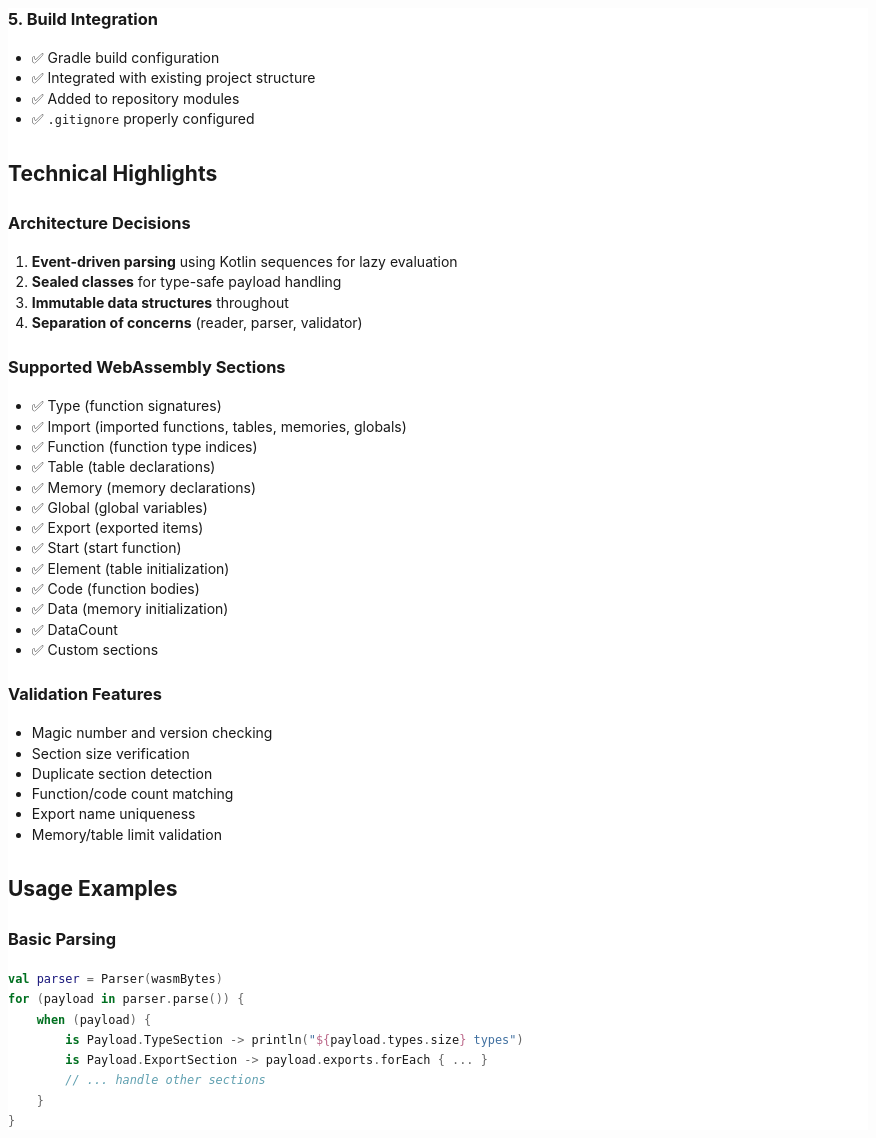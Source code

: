 ### 5. Build Integration
- ✅ Gradle build configuration
- ✅ Integrated with existing project structure
- ✅ Added to repository modules
- ✅ `.gitignore` properly configured

## Technical Highlights

### Architecture Decisions
1. **Event-driven parsing** using Kotlin sequences for lazy evaluation
2. **Sealed classes** for type-safe payload handling
3. **Immutable data structures** throughout
4. **Separation of concerns** (reader, parser, validator)

### Supported WebAssembly Sections
- ✅ Type (function signatures)
- ✅ Import (imported functions, tables, memories, globals)
- ✅ Function (function type indices)
- ✅ Table (table declarations)
- ✅ Memory (memory declarations)
- ✅ Global (global variables)
- ✅ Export (exported items)
- ✅ Start (start function)
- ✅ Element (table initialization)
- ✅ Code (function bodies)
- ✅ Data (memory initialization)
- ✅ DataCount
- ✅ Custom sections

### Validation Features
- Magic number and version checking
- Section size verification
- Duplicate section detection
- Function/code count matching
- Export name uniqueness
- Memory/table limit validation

## Usage Examples

### Basic Parsing
```kotlin
val parser = Parser(wasmBytes)
for (payload in parser.parse()) {
    when (payload) {
        is Payload.TypeSection -> println("${payload.types.size} types")
        is Payload.ExportSection -> payload.exports.forEach { ... }
        // ... handle other sections
    }
}
```
